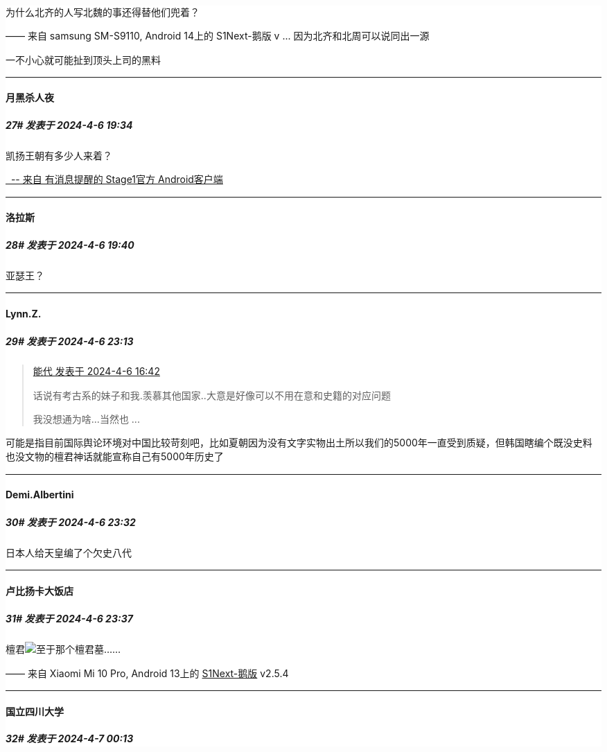 为什么北齐的人写北魏的事还得替他们兜着？

—— 来自 samsung SM-S9110, Android 14上的 S1Next-鹅版 v ...</blockquote>
因为北齐和北周可以说同出一源

一不小心就可能扯到顶头上司的黑料

*****

####  月黑杀人夜  
##### 27#       发表于 2024-4-6 19:34

凯扬王朝有多少人来着？

[  -- 来自 有消息提醒的 Stage1官方 Android客户端](https://www.coolapk.com/apk/140634)

*****

####  洛拉斯  
##### 28#       发表于 2024-4-6 19:40

亚瑟王？

*****

####  Lynn.Z.  
##### 29#       发表于 2024-4-6 23:13

<blockquote><a href="httphttps://bbs.saraba1st.com/2b/forum.php?mod=redirect&amp;goto=findpost&amp;pid=64500736&amp;ptid=2178721" target="_blank">能代 发表于 2024-4-6 16:42</a>

话说有考古系的妹子和我.羡慕其他国家..大意是好像可以不用在意和史籍的对应问题

我没想通为啥...当然也 ...</blockquote>
可能是指目前国际舆论环境对中国比较苛刻吧，比如夏朝因为没有文字实物出土所以我们的5000年一直受到质疑，但韩国瞎编个既没史料也没文物的檀君神话就能宣称自己有5000年历史了

*****

####  Demi.Albertini  
##### 30#       发表于 2024-4-6 23:32

日本人给天皇编了个欠史八代

*****

####  卢比扬卡大饭店  
##### 31#       发表于 2024-4-6 23:37

檀君<img src="https://static.saraba1st.com/image/smiley/face2017/067.png" referrerpolicy="no-referrer">至于那个檀君墓……

—— 来自 Xiaomi Mi 10 Pro, Android 13上的 [S1Next-鹅版](https://github.com/ykrank/S1-Next/releases) v2.5.4

*****

####  国立四川大学  
##### 32#       发表于 2024-4-7 00:13
